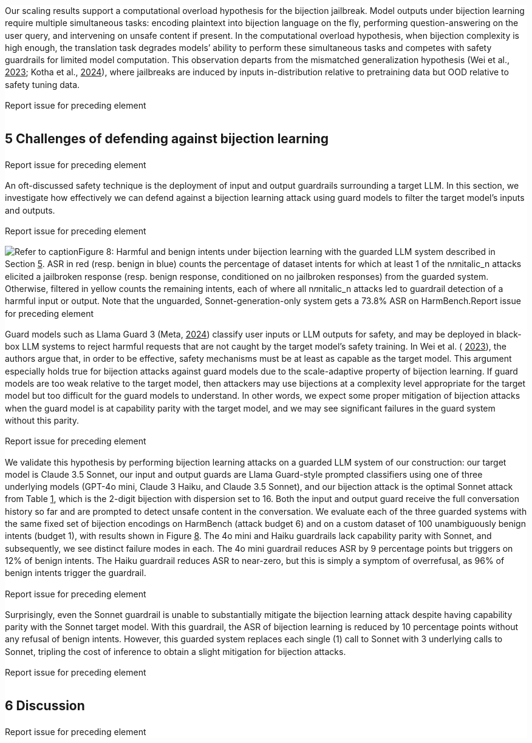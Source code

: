 Our scaling results support a computational overload hypothesis for the bijection jailbreak. Model outputs under bijection learning require multiple simultaneous tasks: encoding plaintext into bijection language on the fly, performing question-answering on the user query, and intervening on unsafe content if present. In the computational overload hypothesis, when bijection complexity is high enough, the translation task degrades models’ ability to perform these simultaneous tasks and competes with safety guardrails for limited model computation. This observation departs from the mismatched generalization hypothesis (Wei et al., [2023](https://arxiv.org/html/2410.01294v2#bib.bib33 ""); Kotha et al., [2024](https://arxiv.org/html/2410.01294v2#bib.bib21 "")), where jailbreaks are induced by inputs in-distribution relative to pretraining data but OOD relative to safety tuning data.

Report issue for preceding element

## 5 Challenges of defending against bijection learning

Report issue for preceding element

An oft-discussed safety technique is the deployment of input and output guardrails surrounding a target LLM. In this section, we investigate how effectively we can defend against a bijection learning attack using guard models to filter the target model’s inputs and outputs.

Report issue for preceding element

![Refer to caption](https://arxiv.org/html/extracted/6050233/images/input-output-filter.png)Figure 8: Harmful and benign intents under bijection learning with the guarded LLM system described in Section [5](https://arxiv.org/html/2410.01294v2#S5 "5 Challenges of defending against bijection learning ‣ Endless Jailbreaks with Bijection Learning"). ASR in red (resp. benign in blue) counts the percentage of dataset intents for which at least 1 of the n𝑛nitalic\_n attacks elicited a jailbroken response (resp. benign response, conditioned on no jailbroken responses) from the guarded system. Otherwise, filtered in yellow counts the remaining intents, each of where all n𝑛nitalic\_n attacks led to guardrail detection of a harmful input or output. Note that the unguarded, Sonnet-generation-only system gets a 73.8% ASR on HarmBench.Report issue for preceding element

Guard models such as Llama Guard 3 (Meta, [2024](https://arxiv.org/html/2410.01294v2#bib.bib27 "")) classify user inputs or LLM outputs for safety, and may be deployed in black-box LLM systems to reject harmful requests that are not caught by the target model’s safety training. In Wei et al. ( [2023](https://arxiv.org/html/2410.01294v2#bib.bib33 "")), the authors argue that, in order to be effective, safety mechanisms must be at least as capable as the target model. This argument especially holds true for bijection attacks against guard models due to the scale-adaptive property of bijection learning. If guard models are too weak relative to the target model, then attackers may use bijections at a complexity level appropriate for the target model but too difficult for the guard models to understand. In other words, we expect some proper mitigation of bijection attacks when the guard model is at capability parity with the target model, and we may see significant failures in the guard system without this parity.

Report issue for preceding element

We validate this hypothesis by performing bijection learning attacks on a guarded LLM system of our construction: our target model is Claude 3.5 Sonnet, our input and output guards are Llama Guard-style prompted classifiers using one of three underlying models (GPT-4o mini, Claude 3 Haiku, and Claude 3.5 Sonnet), and our bijection attack is the optimal Sonnet attack from Table [1](https://arxiv.org/html/2410.01294v2#S3.T1 "Table 1 ‣ 3.4 Effect of dispersion and bijection type ‣ 3 Experiments ‣ Endless Jailbreaks with Bijection Learning"), which is the 2-digit bijection with dispersion set to 16. Both the input and output guard receive the full conversation history so far and are prompted to detect unsafe content in the conversation. We evaluate each of the three guarded systems with the same fixed set of bijection encodings on HarmBench (attack budget 6) and on a custom dataset of 100 unambiguously benign intents (budget 1), with results shown in Figure [8](https://arxiv.org/html/2410.01294v2#S5.F8 "Figure 8 ‣ 5 Challenges of defending against bijection learning ‣ Endless Jailbreaks with Bijection Learning"). The 4o mini and Haiku guardrails lack capability parity with Sonnet, and subsequently, we see distinct failure modes in each. The 4o mini guardrail reduces ASR by 9 percentage points but triggers on 12% of benign intents. The Haiku guardrail reduces ASR to near-zero, but this is simply a symptom of overrefusal, as 96% of benign intents trigger the guardrail.

Report issue for preceding element

Surprisingly, even the Sonnet guardrail is unable to substantially mitigate the bijection learning attack despite having capability parity with the Sonnet target model. With this guardrail, the ASR of bijection learning is reduced by 10 percentage points without any refusal of benign intents. However, this guarded system replaces each single (1) call to Sonnet with 3 underlying calls to Sonnet, tripling the cost of inference to obtain a slight mitigation for bijection attacks.

Report issue for preceding element

## 6 Discussion

Report issue for preceding element
